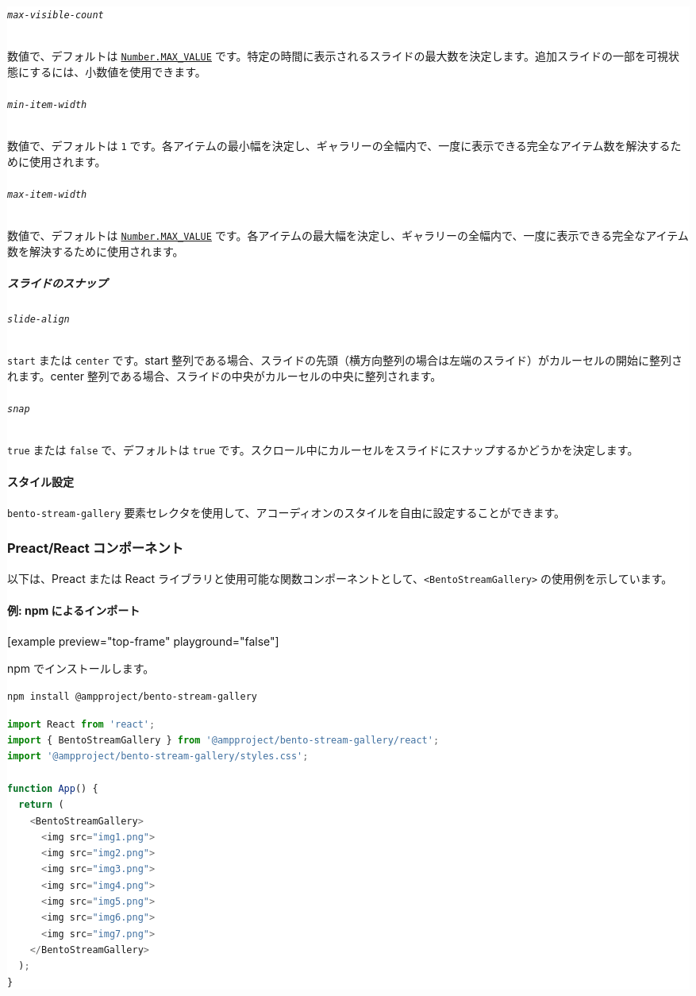 ###### `max-visible-count`

数値で、デフォルトは [`Number.MAX_VALUE`](https://developer.mozilla.org/en-US/docs/Web/JavaScript/Reference/Global_Objects/Number/MAX_VALUE) です。特定の時間に表示されるスライドの最大数を決定します。追加スライドの一部を可視状態にするには、小数値を使用できます。

###### `min-item-width`

数値で、デフォルトは `1` です。各アイテムの最小幅を決定し、ギャラリーの全幅内で、一度に表示できる完全なアイテム数を解決するために使用されます。

###### `max-item-width`

数値で、デフォルトは [`Number.MAX_VALUE`](https://developer.mozilla.org/en-US/docs/Web/JavaScript/Reference/Global_Objects/Number/MAX_VALUE) です。各アイテムの最大幅を決定し、ギャラリーの全幅内で、一度に表示できる完全なアイテム数を解決するために使用されます。

##### スライドのスナップ

###### `slide-align`

`start` または `center` です。start 整列である場合、スライドの先頭（横方向整列の場合は左端のスライド）がカルーセルの開始に整列されます。center 整列である場合、スライドの中央がカルーセルの中央に整列されます。

###### `snap`

`true` または `false` で、デフォルトは `true` です。スクロール中にカルーセルをスライドにスナップするかどうかを決定します。

#### スタイル設定

`bento-stream-gallery` 要素セレクタを使用して、アコーディオンのスタイルを自由に設定することができます。

### Preact/React コンポーネント

以下は、Preact または React ライブラリと使用可能な関数コンポーネントとして、`<BentoStreamGallery>` の使用例を示しています。

#### 例: npm によるインポート

[example preview="top-frame" playground="false"]

npm でインストールします。

```sh
npm install @ampproject/bento-stream-gallery
```

```javascript
import React from 'react';
import { BentoStreamGallery } from '@ampproject/bento-stream-gallery/react';
import '@ampproject/bento-stream-gallery/styles.css';

function App() {
  return (
    <BentoStreamGallery>
      <img src="img1.png">
      <img src="img2.png">
      <img src="img3.png">
      <img src="img4.png">
      <img src="img5.png">
      <img src="img6.png">
      <img src="img7.png">
    </BentoStreamGallery>
  );
}
```
